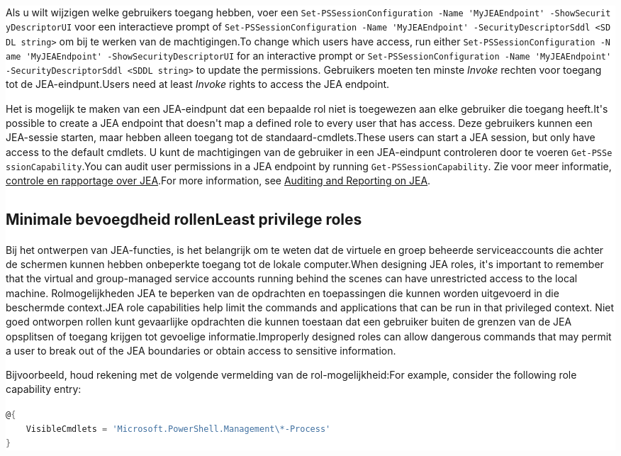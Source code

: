 <span data-ttu-id="b6b6b-180">Als u wilt wijzigen welke gebruikers toegang hebben, voer een `Set-PSSessionConfiguration -Name 'MyJEAEndpoint' -ShowSecurityDescriptorUI` voor een interactieve prompt of `Set-PSSessionConfiguration -Name 'MyJEAEndpoint' -SecurityDescriptorSddl <SDDL string>` om bij te werken van de machtigingen.</span><span class="sxs-lookup"><span data-stu-id="b6b6b-180">To change which users have access, run either `Set-PSSessionConfiguration -Name 'MyJEAEndpoint' -ShowSecurityDescriptorUI` for an interactive prompt or `Set-PSSessionConfiguration -Name 'MyJEAEndpoint' -SecurityDescriptorSddl <SDDL string>` to update the permissions.</span></span> <span data-ttu-id="b6b6b-181">Gebruikers moeten ten minste *Invoke* rechten voor toegang tot de JEA-eindpunt.</span><span class="sxs-lookup"><span data-stu-id="b6b6b-181">Users need at least *Invoke* rights to access the JEA endpoint.</span></span>

<span data-ttu-id="b6b6b-182">Het is mogelijk te maken van een JEA-eindpunt dat een bepaalde rol niet is toegewezen aan elke gebruiker die toegang heeft.</span><span class="sxs-lookup"><span data-stu-id="b6b6b-182">It's possible to create a JEA endpoint that doesn't map a defined role to every user that has access.</span></span> <span data-ttu-id="b6b6b-183">Deze gebruikers kunnen een JEA-sessie starten, maar hebben alleen toegang tot de standaard-cmdlets.</span><span class="sxs-lookup"><span data-stu-id="b6b6b-183">These users can start a JEA session, but only have access to the default cmdlets.</span></span> <span data-ttu-id="b6b6b-184">U kunt de machtigingen van de gebruiker in een JEA-eindpunt controleren door te voeren `Get-PSSessionCapability`.</span><span class="sxs-lookup"><span data-stu-id="b6b6b-184">You can audit user permissions in a JEA endpoint by running `Get-PSSessionCapability`.</span></span> <span data-ttu-id="b6b6b-185">Zie voor meer informatie, [controle en rapportage over JEA](audit-and-report.md).</span><span class="sxs-lookup"><span data-stu-id="b6b6b-185">For more information, see [Auditing and Reporting on JEA](audit-and-report.md).</span></span>

## <a name="least-privilege-roles"></a><span data-ttu-id="b6b6b-186">Minimale bevoegdheid rollen</span><span class="sxs-lookup"><span data-stu-id="b6b6b-186">Least privilege roles</span></span>

<span data-ttu-id="b6b6b-187">Bij het ontwerpen van JEA-functies, is het belangrijk om te weten dat de virtuele en groep beheerde serviceaccounts die achter de schermen kunnen hebben onbeperkte toegang tot de lokale computer.</span><span class="sxs-lookup"><span data-stu-id="b6b6b-187">When designing JEA roles, it's important to remember that the virtual and group-managed service accounts running behind the scenes can have unrestricted access to the local machine.</span></span> <span data-ttu-id="b6b6b-188">Rolmogelijkheden JEA te beperken van de opdrachten en toepassingen die kunnen worden uitgevoerd in die beschermde context.</span><span class="sxs-lookup"><span data-stu-id="b6b6b-188">JEA role capabilities help limit the commands and applications that can be run in that privileged context.</span></span>
<span data-ttu-id="b6b6b-189">Niet goed ontworpen rollen kunt gevaarlijke opdrachten die kunnen toestaan dat een gebruiker buiten de grenzen van de JEA opsplitsen of toegang krijgen tot gevoelige informatie.</span><span class="sxs-lookup"><span data-stu-id="b6b6b-189">Improperly designed roles can allow dangerous commands that may permit a user to break out of the JEA boundaries or obtain access to sensitive information.</span></span>

<span data-ttu-id="b6b6b-190">Bijvoorbeeld, houd rekening met de volgende vermelding van de rol-mogelijkheid:</span><span class="sxs-lookup"><span data-stu-id="b6b6b-190">For example, consider the following role capability entry:</span></span>

```powershell
@{
    VisibleCmdlets = 'Microsoft.PowerShell.Management\*-Process'
}
```
